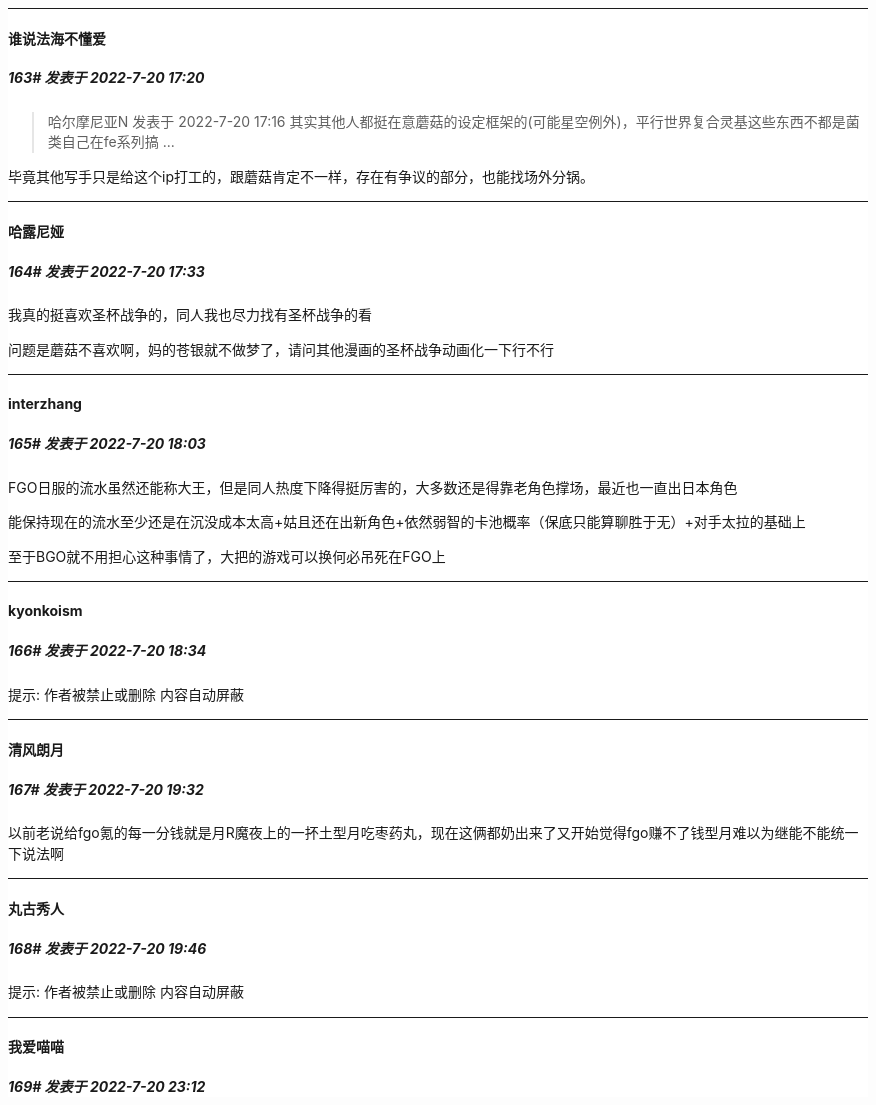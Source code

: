 *****

####  谁说法海不懂爱  
##### 163#       发表于 2022-7-20 17:20

<blockquote>哈尔摩尼亚N 发表于 2022-7-20 17:16
其实其他人都挺在意蘑菇的设定框架的(可能星空例外)，平行世界复合灵基这些东西不都是菌类自己在fe系列搞 ...</blockquote>
毕竟其他写手只是给这个ip打工的，跟蘑菇肯定不一样，存在有争议的部分，也能找场外分锅。

*****

####  哈露尼娅  
##### 164#       发表于 2022-7-20 17:33

我真的挺喜欢圣杯战争的，同人我也尽力找有圣杯战争的看

问题是蘑菇不喜欢啊，妈的苍银就不做梦了，请问其他漫画的圣杯战争动画化一下行不行

*****

####  interzhang  
##### 165#       发表于 2022-7-20 18:03

FGO日服的流水虽然还能称大王，但是同人热度下降得挺厉害的，大多数还是得靠老角色撑场，最近也一直出日本角色

能保持现在的流水至少还是在沉没成本太高+姑且还在出新角色+依然弱智的卡池概率（保底只能算聊胜于无）+对手太拉的基础上

至于BGO就不用担心这种事情了，大把的游戏可以换何必吊死在FGO上

*****

####  kyonkoism  
##### 166#       发表于 2022-7-20 18:34

提示: 作者被禁止或删除 内容自动屏蔽

*****

####  清风朗月  
##### 167#       发表于 2022-7-20 19:32

以前老说给fgo氪的每一分钱就是月R魔夜上的一抔土型月吃枣药丸，现在这俩都奶出来了又开始觉得fgo赚不了钱型月难以为继能不能统一下说法啊

*****

####  丸古秀人  
##### 168#       发表于 2022-7-20 19:46

提示: 作者被禁止或删除 内容自动屏蔽

*****

####  我爱喵喵  
##### 169#       发表于 2022-7-20 23:12
